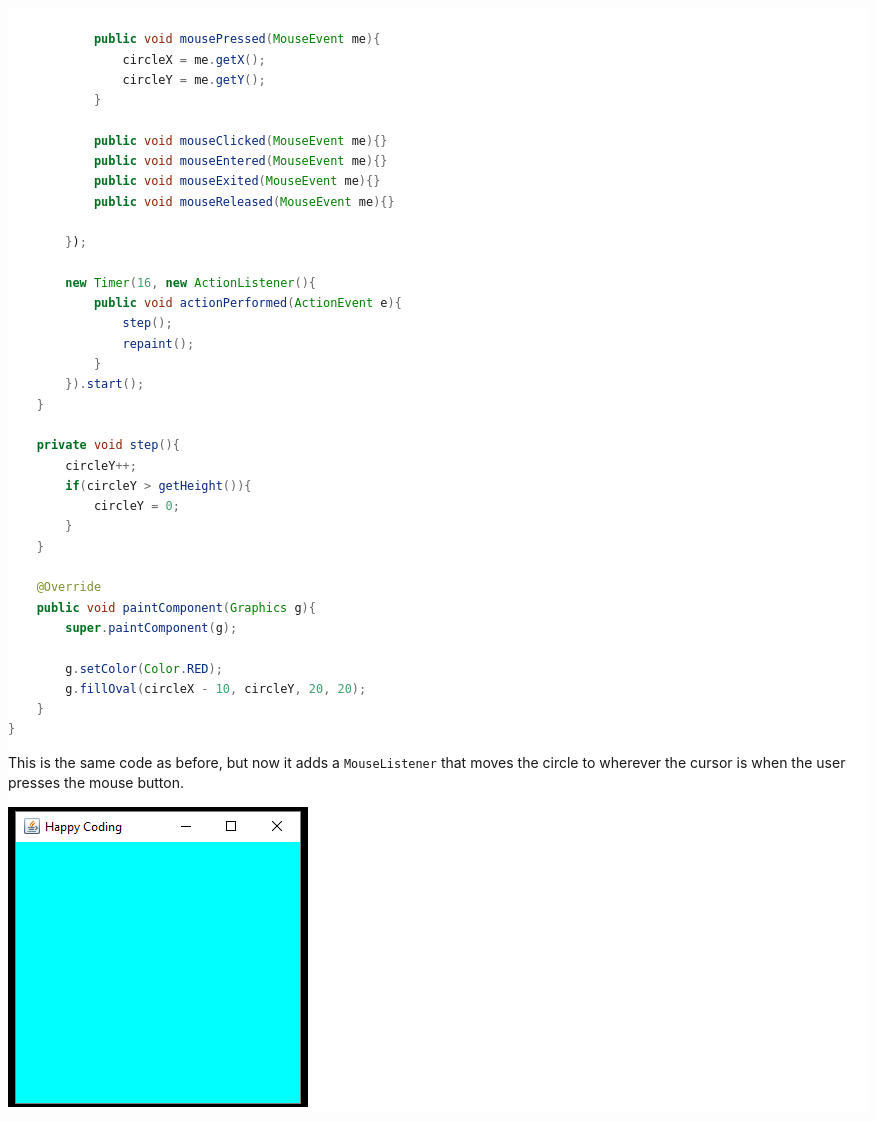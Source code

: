 ```java
			
			public void mousePressed(MouseEvent me){
				circleX = me.getX();
				circleY = me.getY();
			}
			
			public void mouseClicked(MouseEvent me){}
			public void mouseEntered(MouseEvent me){}
			public void mouseExited(MouseEvent me){}
			public void mouseReleased(MouseEvent me){}

		});
	
		new Timer(16, new ActionListener(){
			public void actionPerformed(ActionEvent e){
				step();
				repaint();
			}
		}).start();
	}
	
	private void step(){
		circleY++;
		if(circleY > getHeight()){
			circleY = 0;
		}
	}

	@Override
	public void paintComponent(Graphics g){
		super.paintComponent(g);
		
		g.setColor(Color.RED);
		g.fillOval(circleX - 10, circleY, 20, 20);
	}
}
```

This is the same code as before, but now it adds a `MouseListener` that moves the circle to wherever the cursor is when the user presses the mouse button.

![falling ball with user input](/tutorials/java/images/swing-16.gif)
